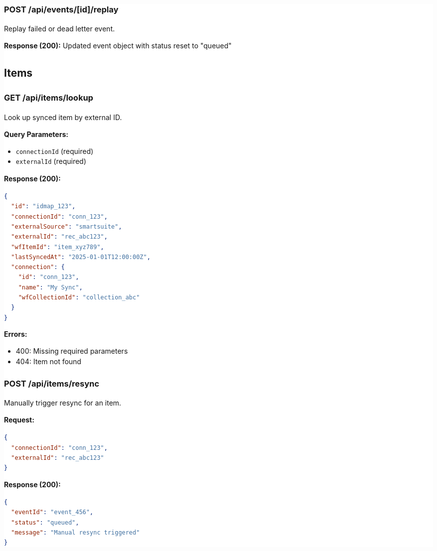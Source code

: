 ### POST /api/events/[id]/replay

Replay failed or dead letter event.

**Response (200):** Updated event object with status reset to "queued"

## Items

### GET /api/items/lookup

Look up synced item by external ID.

**Query Parameters:**
- `connectionId` (required)
- `externalId` (required)

**Response (200):**
```json
{
  "id": "idmap_123",
  "connectionId": "conn_123",
  "externalSource": "smartsuite",
  "externalId": "rec_abc123",
  "wfItemId": "item_xyz789",
  "lastSyncedAt": "2025-01-01T12:00:00Z",
  "connection": {
    "id": "conn_123",
    "name": "My Sync",
    "wfCollectionId": "collection_abc"
  }
}
```

**Errors:**
- 400: Missing required parameters
- 404: Item not found

### POST /api/items/resync

Manually trigger resync for an item.

**Request:**
```json
{
  "connectionId": "conn_123",
  "externalId": "rec_abc123"
}
```

**Response (200):**
```json
{
  "eventId": "event_456",
  "status": "queued",
  "message": "Manual resync triggered"
}
```
